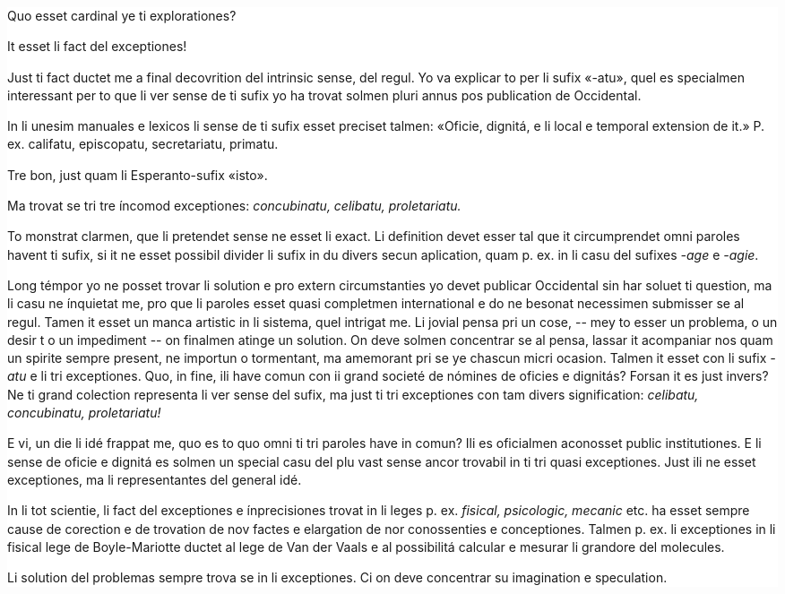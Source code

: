 Quo esset cardinal ye ti explorationes?

It esset li fact del exceptiones!

Just ti fact ductet me a final decovrition del intrinsic sense, del
regul. Yo va explicar to per li sufix «-atu», quel es specialmen
interessant per to que li ver sense de ti sufix yo ha trovat solmen
pluri annus pos publication de Occidental.

In li unesim manuales e lexicos li sense de ti sufix esset preciset
talmen: «Oficie, dignitá, e li local e temporal extension de it.» P.
ex. califatu, episcopatu, secretariatu, primatu.

Tre bon, just quam li Esperanto-sufix «isto».



Ma trovat se tri tre íncomod exceptiones: _concubinatu, celibatu,
proletariatu._

To monstrat clarmen, que li pretendet sense ne esset li exact. Li
definition devet esser tal que it circumprendet omni paroles havent
ti sufix, si it ne esset possibil divider li sufix in du divers secun
aplication, quam p. ex. in li casu del sufixes *-age* e
*-agie*.

Long témpor yo ne posset trovar li solution e pro extern circumstanties
yo devet publicar Occidental sin har soluet ti question, ma li casu ne
ínquietat me, pro que li paroles esset quasi completmen international e
do ne besonat necessimen submisser se al regul. Tamen it esset un manca
artistic in li sistema, quel intrigat me. Li jovial pensa pri un cose,
-- mey to esser un problema, o un desir t o un impediment -- on
finalmen atinge un solution. On deve solmen concentrar se al pensa,
lassar it acompaniar nos quam un spirite sempre present, ne importun o
tormentant, ma amemorant pri se ye chascun micri ocasion. Talmen it
esset con li sufix *-atu* e li tri exceptiones. Quo, in fine,
ili have comun con ii grand societé de nómines de oficies e dignitás?
Forsan it es just invers? Ne ti grand colection representa li ver sense
del sufix, ma just ti tri exceptiones con tam divers signification:
_celibatu, concubinatu, proletariatu!_

E vi, un die li idé frappat me, quo es to quo omni ti tri paroles
have in comun? Ili es oficialmen aconosset public institutiones. E li
sense de oficie e dignitá es solmen un special casu del plu vast sense
ancor trovabil in ti tri quasi exceptiones. Just ili ne esset
exceptiones, ma li representantes del general idé.

In li tot scientie, li fact del exceptiones e ínprecisiones trovat in li
leges p. ex. _fisical, psicologic, mecanic_ etc. ha esset sempre
cause de corection e de trovation de nov factes e elargation de nor
conossenties e conceptiones. Talmen p. ex. li exceptiones in li fisical
lege de Boyle-Mariotte ductet al lege de Van der Vaals e al possibilitá
calcular e mesurar li grandore del molecules.

Li solution del problemas sempre trova se in li exceptiones. Ci on
deve concentrar su imagination e speculation.
